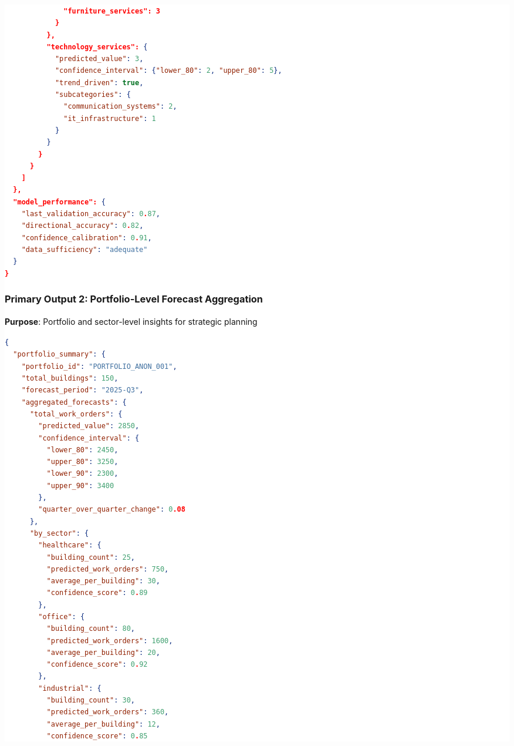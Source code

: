 ```json
              "furniture_services": 3
            }
          },
          "technology_services": {
            "predicted_value": 3,
            "confidence_interval": {"lower_80": 2, "upper_80": 5},
            "trend_driven": true,
            "subcategories": {
              "communication_systems": 2,
              "it_infrastructure": 1
            }
          }
        }
      }
    ]
  },
  "model_performance": {
    "last_validation_accuracy": 0.87,
    "directional_accuracy": 0.82,
    "confidence_calibration": 0.91,
    "data_sufficiency": "adequate"
  }
}
```

### Primary Output 2: Portfolio-Level Forecast Aggregation
**Purpose**: Portfolio and sector-level insights for strategic planning

```json
{
  "portfolio_summary": {
    "portfolio_id": "PORTFOLIO_ANON_001",
    "total_buildings": 150,
    "forecast_period": "2025-Q3",
    "aggregated_forecasts": {
      "total_work_orders": {
        "predicted_value": 2850,
        "confidence_interval": {
          "lower_80": 2450,
          "upper_80": 3250,
          "lower_90": 2300,
          "upper_90": 3400
        },
        "quarter_over_quarter_change": 0.08
      },
      "by_sector": {
        "healthcare": {
          "building_count": 25,
          "predicted_work_orders": 750,
          "average_per_building": 30,
          "confidence_score": 0.89
        },
        "office": {
          "building_count": 80,
          "predicted_work_orders": 1600,
          "average_per_building": 20,
          "confidence_score": 0.92
        },
        "industrial": {
          "building_count": 30,
          "predicted_work_orders": 360,
          "average_per_building": 12,
          "confidence_score": 0.85
```